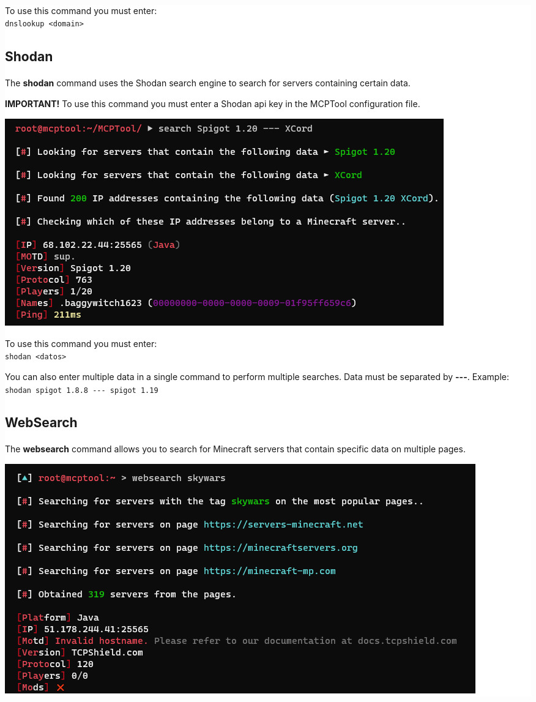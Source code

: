 To use this command you must enter:
</br>
`dnslookup <domain>`

## Shodan
The **shodan** command uses the Shodan search engine to search for servers containing certain data.

**IMPORTANT!** To use this command you must enter a Shodan api key in the MCPTool configuration file.

![Shodan](../images/commands/search.png)

To use this command you must enter:
</br>
`shodan <datos>`

You can also enter multiple data in a single command to perform multiple searches. Data must be separated by **---**. Example:
</br>
`shodan spigot 1.8.8 --- spigot 1.19`

## WebSearch
The **websearch** command allows you to search for Minecraft servers that contain specific data on multiple pages.

![WebSearch](../images/commands/websearch.png)
